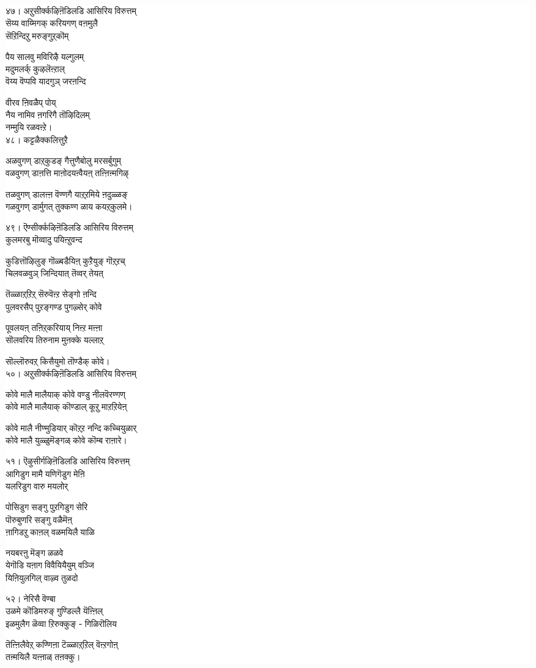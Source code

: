 ४७। अऱुसीर्क्कऴिऩॆडिलडि आसिरिय विरुत्तम्  
सॆय्य वाय्मिगक् करियगण् वऩमुलै  
सॆऱिन्दिऱु मरुङ्गुऱ्‌कॊम्  
  
पैय सालवु मविरिऴै यल्गुलम्  
मदुमलर्क् कुऴलॆऩ्ऱाल्  
वॆय्य वॆप्पवि यादगुञ् जरऩन्दि  
  
वीरव ऩिवळैप् पोय्  
नैय नामिव ऩगरिगै तॊऴिदिलम्  
नम्मुयि रळवऩ्ऱे।  
४८। कट्टळैक्कलित्तुऱै  
  
अळवुगण् डाऱ्‌कुडङ् गैत्तुणैबोलु मरसर्बुगुम्  
वळवुगण् डाऩत्ति माऩोदयऩ्वैयऩ् तऩ्ऩिऩ्मगिऴ्  
  
तळवुगण् डालऩ्ऩ वॆण्णगै याऱ्‌ऱमिये ऩदुळ्ळङ्  
गळवुगण् डार्मुगत् तुक्कण्ग ळाय कयऱ्‌कुलमे।  
  
४९। ऎण्सीर्क्कऴिऩॆडिलडि आसिरिय विरुत्तम्  
कुलमरबु मॊव्वादु पयिऩ्ऱुवन्द  
  
कुडित्तॊऴिलुङ् गॊळ्बडैयिऩ् कुऱैयुङ् गॊऱ्‌ऱच्  
चिलवळवुञ् जिन्दियात् तॆव्वर् तेयत्  
  
तॆळ्ळाऱ्‌ऱिऱ्‌ सॆरुवॆऩ्ऱ सेङ्गो ऩन्दि  
पुलवरसैप् पुऱङ्गण्ड पुगऴ्सेर् कोवे  
  
पूवलयऩ् तऩिऱ्‌करियाय् निऩ्ऱ मऩ्ऩा  
सॊलवरिय तिरुनाम मुऩक्के यल्लाऱ्‌  
  
सॊल्लॊरुवऱ्‌ किसैयुमो तॊण्डैक् कोवे।  
५०। अऱुसीर्क्कऴिऩॆडिलडि आसिरिय विरुत्तम्  
  
कोवे मालै मालैयाक् कोवे वण्डु नीलवॆरण्गण्  
कोवे मालै मालैयाक् कॊण्डाल् कूऱु माऱऱियेऩ्  
  
कोवे मालै नीण्मुडियार् कॊऱ्‌ऱ नन्दि कच्चियुळार्  
कोवे मालै युळ्ळुमॆङ्गळ् कोवे कॊम्ब राऩारे।

५१। ऎऴुसीर्गऴिऩॆडिलडि आसिरिय विरुत्तम्  
आगिडुग मामै यणिगॆडुग मेऩि  
यलरिडुग वारु मयलोर्  
  
पोसिडुग सङ्गु पुऱगिडुग सेरि  
पॊरुबुणरि सङ्गु वळैमॆऩ्  
ऩागिडऱु काऩल् वळमयिलै याळि  
  
नयबरऩु मॆङ्ग ळळवे  
येगॊडि यऩाग विवैयियैयुम् वञ्जि  
यिऩियुलगिल् वाऴ्व तुळदो  
  
५२। नेरिसै वॆण्बा  
उळमे कॊडिमरुङ् गुण्डिल्लै यॆऩ्ऩिल्  
इळमुलैग ळॆव्वा ऱिरुक्कुङ् - गिळिरॊलिय  
  
तॆऩ्ऩिलैवेऱ्‌ कण्णिऩा टॆळ्ळाऱ्‌ऱिल् वॆऩ्ऱगोऩ्  
तऩ्मयिलै यऩ्ऩाळ् तऩक्कु।  
  